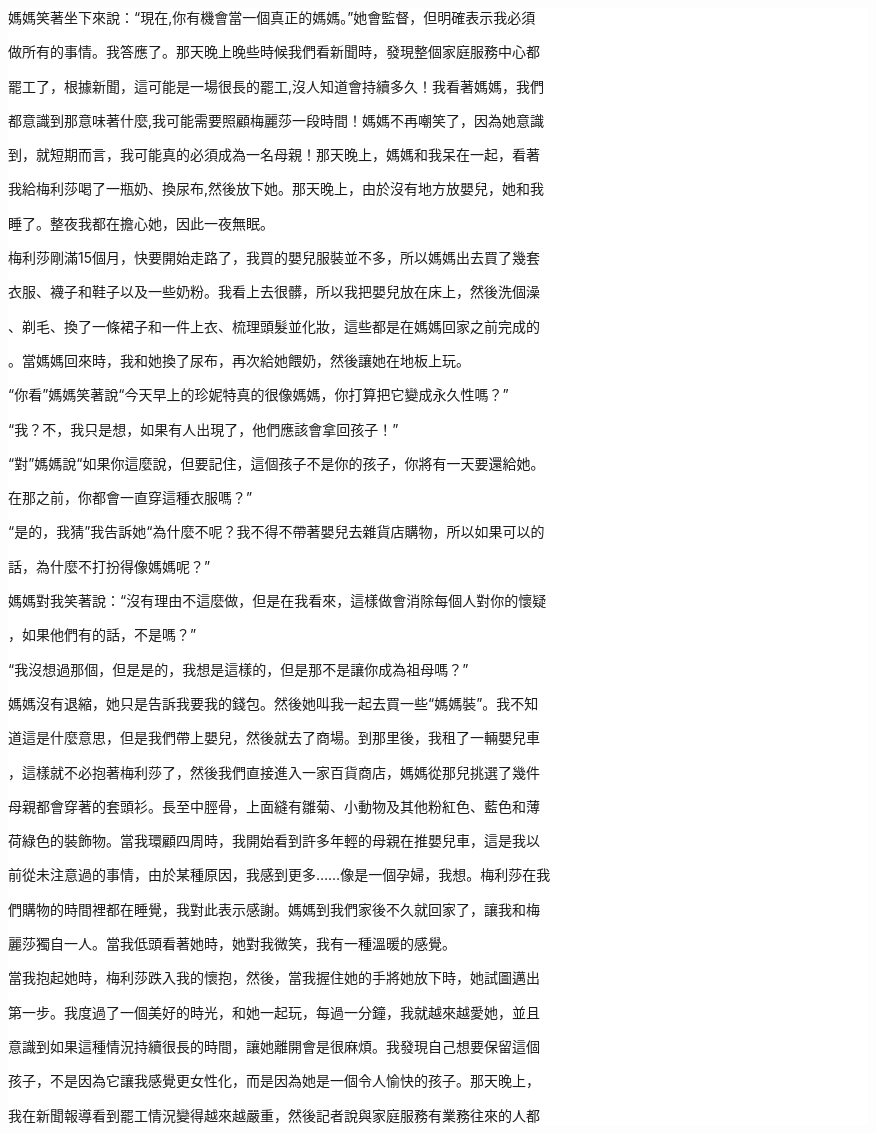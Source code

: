媽媽笑著坐下來說：“現在,你有機會當一個真正的媽媽。”她會監督，但明確表示我必須

做所有的事情。我答應了。那天晚上晚些時候我們看新聞時，發現整個家庭服務中心都

罷工了，根據新聞，這可能是一場很長的罷工,沒人知道會持續多久！我看著媽媽，我們

都意識到那意味著什麼,我可能需要照顧梅麗莎一段時間！媽媽不再嘲笑了，因為她意識

到，就短期而言，我可能真的必須成為一名母親！那天晚上，媽媽和我呆在一起，看著

我給梅利莎喝了一瓶奶、換尿布,然後放下她。那天晚上，由於沒有地方放嬰兒，她和我

睡了。整夜我都在擔心她，因此一夜無眠。

梅利莎剛滿15個月，快要開始走路了，我買的嬰兒服裝並不多，所以媽媽出去買了幾套

衣服、襪子和鞋子以及一些奶粉。我看上去很髒，所以我把嬰兒放在床上，然後洗個澡

、剃毛、換了一條裙子和一件上衣、梳理頭髮並化妝，這些都是在媽媽回家之前完成的

。當媽媽回來時，我和她換了尿布，再次給她餵奶，然後讓她在地板上玩。

“你看”媽媽笑著說“今天早上的珍妮特真的很像媽媽，你打算把它變成永久性嗎？”

“我？不，我只是想，如果有人出現了，他們應該會拿回孩子！”

“對”媽媽說“如果你這麼說，但要記住，這個孩子不是你的孩子，你將有一天要還給她。

在那之前，你都會一直穿這種衣服嗎？”

“是的，我猜”我告訴她“為什麼不呢？我不得不帶著嬰兒去雜貨店購物，所以如果可以的

話，為什麼不打扮得像媽媽呢？”

媽媽對我笑著說：“沒有理由不這麼做，但是在我看來，這樣做會消除每個人對你的懷疑

，如果他們有的話，不是嗎？”

“我沒想過那個，但是是的，我想是這樣的，但是那不是讓你成為祖母嗎？”

媽媽沒有退縮，她只是告訴我要我的錢包。然後她叫我一起去買一些“媽媽裝”。我不知

道這是什麼意思，但是我們帶上嬰兒，然後就去了商場。到那里後，我租了一輛嬰兒車

，這樣就不必抱著梅利莎了，然後我們直接進入一家百貨商店，媽媽從那兒挑選了幾件

母親都會穿著的套頭衫。長至中脛骨，上面縫有雛菊、小動物及其他粉紅色、藍色和薄

荷綠色的裝飾物。當我環顧四周時，我開始看到許多年輕的母親在推嬰兒車，這是我以

前從未注意過的事情，由於某種原因，我感到更多……像是一個孕婦，我想。梅利莎在我

們購物的時間裡都在睡覺，我對此表示感謝。媽媽到我們家後不久就回家了，讓我和梅

麗莎獨自一人。當我低頭看著她時，她對我微笑，我有一種溫暖的感覺。

當我抱起她時，梅利莎跌入我的懷抱，然後，當我握住她的手將她放下時，她試圖邁出

第一步。我度過了一個美好的時光，和她一起玩，每過一分鐘，我就越來越愛她，並且

意識到如果這種情況持續很長的時間，讓她離開會是很麻煩。我發現自己想要保留這個

孩子，不是因為它讓我感覺更女性化，而是因為她是一個令人愉快的孩子。那天晚上，

我在新聞報導看到罷工情況變得越來越嚴重，然後記者說與家庭服務有業務往來的人都
